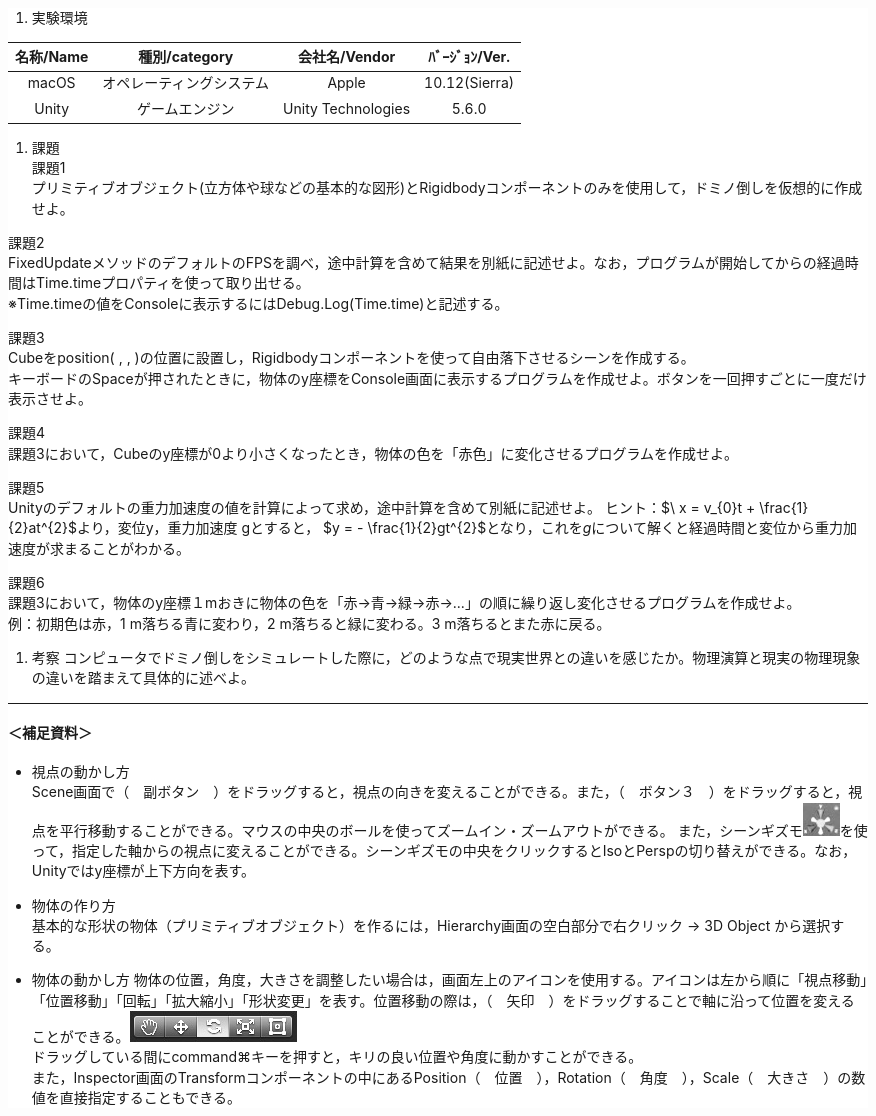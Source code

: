 1. 実験環境  

  |名称/Name|種別/category|会社名/Vendor|ﾊﾞｰｼﾞｮﾝ/Ver.|
  |:--:|:--:|:--:|:--:|
  |macOS|オペレーティングシステム|Apple|10.12(Sierra)|
  |Unity|ゲームエンジン|Unity Technologies|5.6.0|

1. 課題  
  課題1  
  プリミティブオブジェクト(立方体や球などの基本的な図形)とRigidbodyコンポーネントのみを使用して，ドミノ倒しを仮想的に作成せよ。

  課題2  
  FixedUpdateメソッドのデフォルトのFPSを調べ，途中計算を含めて結果を別紙に記述せよ。なお，プログラムが開始してからの経過時間はTime.timeプロパティを使って取り出せる。  
  ※Time.timeの値をConsoleに表示するにはDebug.Log(Time.time)と記述する。

  課題3  
  Cubeをposition( , , )の位置に設置し，Rigidbodyコンポーネントを使って自由落下させるシーンを作成する。  
  キーボードのSpaceが押されたときに，物体のy座標をConsole画面に表示するプログラムを作成せよ。ボタンを一回押すごとに一度だけ表示させよ。

  課題4  
  課題3において，Cubeのy座標が0より小さくなったとき，物体の色を「赤色」に変化させるプログラムを作成せよ。

  課題5  
  Unityのデフォルトの重力加速度の値を計算によって求め，途中計算を含めて別紙に記述せよ。
  ヒント：$\ x = v_{0}t + \frac{1}{2}at^{2}$より，変位y，重力加速度$\text{\ g}$とすると，
  $y = - \frac{1}{2}gt^{2}$となり，これを$g$について解くと経過時間と変位から重力加速度が求まることがわかる。

  課題6  
  課題3において，物体のy座標１mおきに物体の色を「赤→青→緑→赤→...」の順に繰り返し変化させるプログラムを作成せよ。  
  例：初期色は赤，1 m落ちる青に変わり，2 m落ちると緑に変わる。3
  m落ちるとまた赤に戻る。

1. 考察
コンピュータでドミノ倒しをシミュレートした際に，どのような点で現実世界との違いを感じたか。物理演算と現実の物理現象の違いを踏まえて具体的に述べよ。
---
#### ＜補足資料＞  
* 視点の動かし方  
Scene画面で（　副ボタン　）をドラッグすると，視点の向きを変えることができる。また，（　ボタン３　）をドラッグすると，視点を平行移動することができる。マウスの中央のボールを使ってズームイン・ズームアウトができる。
また，シーンギズモ![Gizmo](media/image2.jpeg)を使って，指定した軸からの視点に変えることができる。シーンギズモの中央をクリックするとIsoとPerspの切り替えができる。なお，Unityではy座標が上下方向を表す。

* 物体の作り方  
基本的な形状の物体（プリミティブオブジェクト）を作るには，Hierarchy画面の空白部分で右クリック -> 3D Object から選択する。

* 物体の動かし方
物体の位置，角度，大きさを調整したい場合は，画面左上のアイコンを使用する。アイコンは左から順に「視点移動」「位置移動」「回転」「拡大縮小」「形状変更」を表す。位置移動の際は，（　矢印　）をドラッグすることで軸に沿って位置を変えることができる。![Selector](media/image3.jpeg)  
ドラッグしている間にcommand⌘キーを押すと，キリの良い位置や角度に動かすことができる。  
また，Inspector画面のTransformコンポーネントの中にあるPosition（　位置　），Rotation（　角度　），Scale（　大きさ　）の数値を直接指定することもできる。
